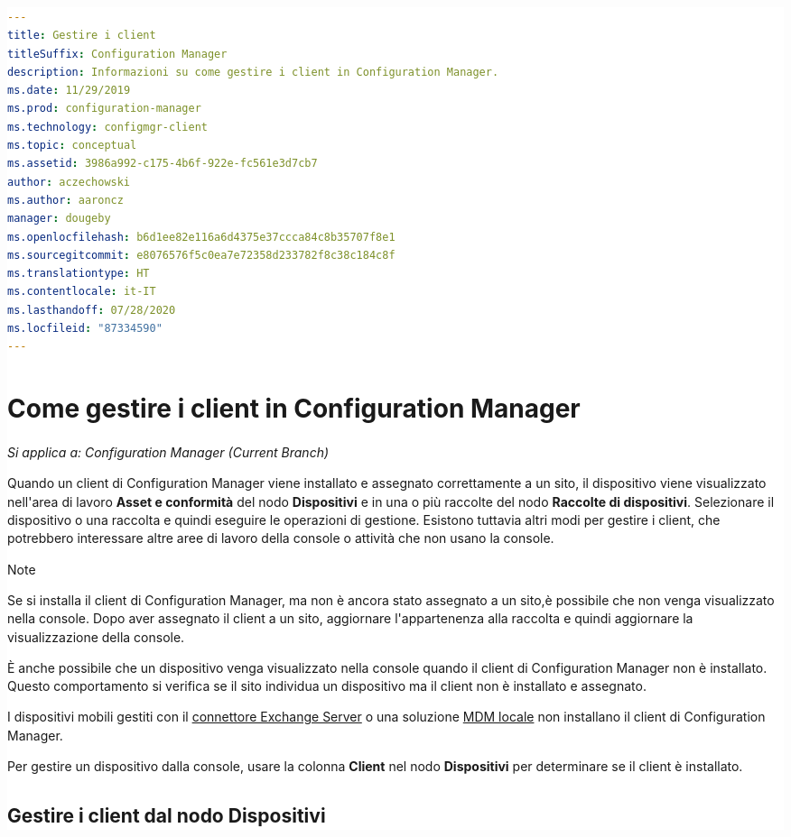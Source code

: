```yaml
---
title: Gestire i client
titleSuffix: Configuration Manager
description: Informazioni su come gestire i client in Configuration Manager.
ms.date: 11/29/2019
ms.prod: configuration-manager
ms.technology: configmgr-client
ms.topic: conceptual
ms.assetid: 3986a992-c175-4b6f-922e-fc561e3d7cb7
author: aczechowski
ms.author: aaroncz
manager: dougeby
ms.openlocfilehash: b6d1ee82e116a6d4375e37ccca84c8b35707f8e1
ms.sourcegitcommit: e8076576f5c0ea7e72358d233782f8c38c184c8f
ms.translationtype: HT
ms.contentlocale: it-IT
ms.lasthandoff: 07/28/2020
ms.locfileid: "87334590"
---
```

# <a name="how-to-manage-clients-in-configuration-manager"></a>Come gestire i client in Configuration Manager

*Si applica a: Configuration Manager (Current Branch)*

Quando un client di Configuration Manager viene installato e assegnato correttamente a un sito, il dispositivo viene visualizzato nell'area di lavoro **Asset e conformità** del nodo **Dispositivi** e in una o più raccolte del nodo **Raccolte di dispositivi**. Selezionare il dispositivo o una raccolta e quindi eseguire le operazioni di gestione. Esistono tuttavia altri modi per gestire i client, che potrebbero interessare altre aree di lavoro della console o attività che non usano la console.  

> [!NOTE]  
> Se si installa il client di Configuration Manager, ma non è ancora stato assegnato a un sito,è possibile che non venga visualizzato nella console. Dopo aver assegnato il client a un sito, aggiornare l'appartenenza alla raccolta e quindi aggiornare la visualizzazione della console.  
>
> È anche possibile che un dispositivo venga visualizzato nella console quando il client di Configuration Manager non è installato. Questo comportamento si verifica se il sito individua un dispositivo ma il client non è installato e assegnato.
>
> I dispositivi mobili gestiti con il [connettore Exchange Server](../../../mdm/deploy-use/manage-mobile-devices-with-exchange-activesync.md) o una soluzione [MDM locale](../../../mdm/understand/manage-mobile-devices-with-on-premises-infrastructure.md) non installano il client di Configuration Manager.  
>
> Per gestire un dispositivo dalla console, usare la colonna **Client** nel nodo **Dispositivi** per determinare se il client è installato.  

## <a name="manage-clients-from-the-devices-node"></a><a name="BKMK_ManagingClients_DevicesNode"></a> Gestire i client dal nodo **Dispositivi**  
